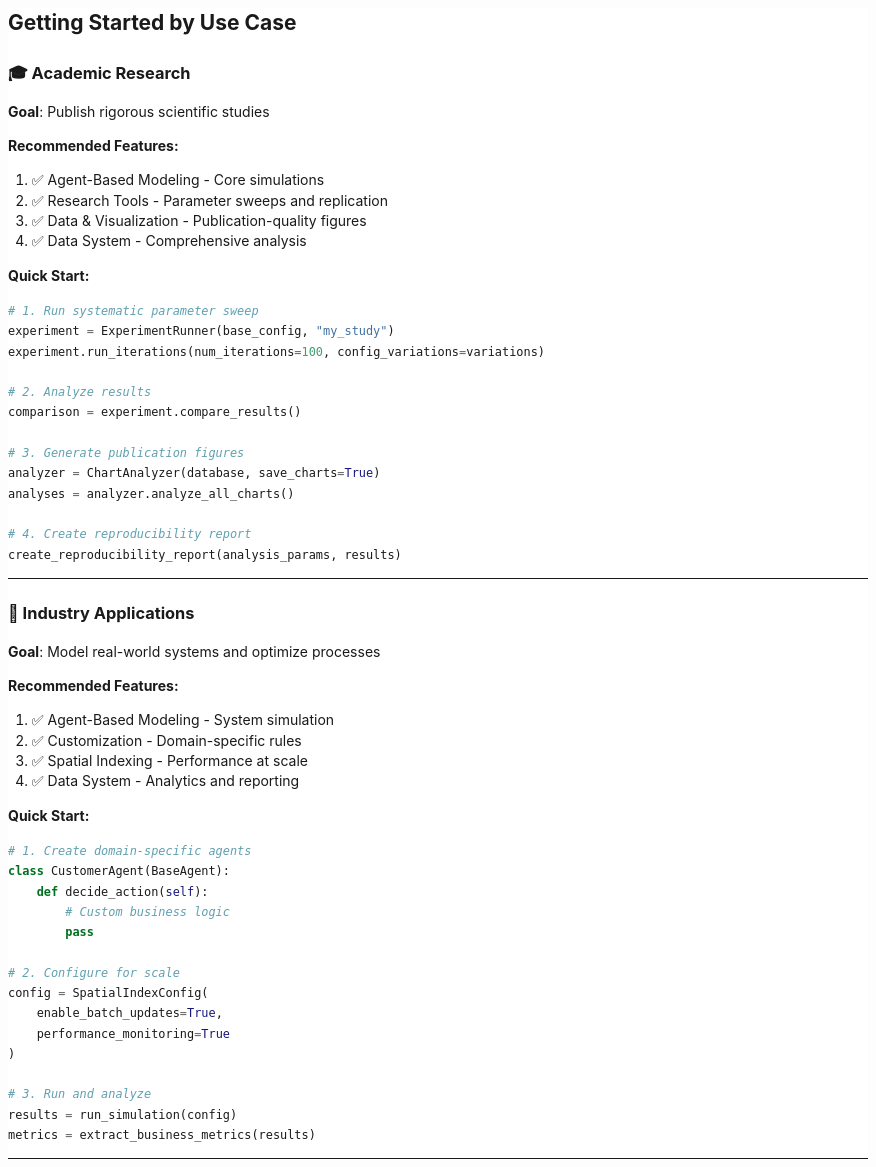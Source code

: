 
## Getting Started by Use Case

### 🎓 Academic Research

**Goal**: Publish rigorous scientific studies

**Recommended Features:**
1. ✅ Agent-Based Modeling - Core simulations
2. ✅ Research Tools - Parameter sweeps and replication
3. ✅ Data & Visualization - Publication-quality figures
4. ✅ Data System - Comprehensive analysis

**Quick Start:**
```python
# 1. Run systematic parameter sweep
experiment = ExperimentRunner(base_config, "my_study")
experiment.run_iterations(num_iterations=100, config_variations=variations)

# 2. Analyze results
comparison = experiment.compare_results()

# 3. Generate publication figures
analyzer = ChartAnalyzer(database, save_charts=True)
analyses = analyzer.analyze_all_charts()

# 4. Create reproducibility report
create_reproducibility_report(analysis_params, results)
```

---

### 🏢 Industry Applications

**Goal**: Model real-world systems and optimize processes

**Recommended Features:**
1. ✅ Agent-Based Modeling - System simulation
2. ✅ Customization - Domain-specific rules
3. ✅ Spatial Indexing - Performance at scale
4. ✅ Data System - Analytics and reporting

**Quick Start:**
```python
# 1. Create domain-specific agents
class CustomerAgent(BaseAgent):
    def decide_action(self):
        # Custom business logic
        pass

# 2. Configure for scale
config = SpatialIndexConfig(
    enable_batch_updates=True,
    performance_monitoring=True
)

# 3. Run and analyze
results = run_simulation(config)
metrics = extract_business_metrics(results)
```

---